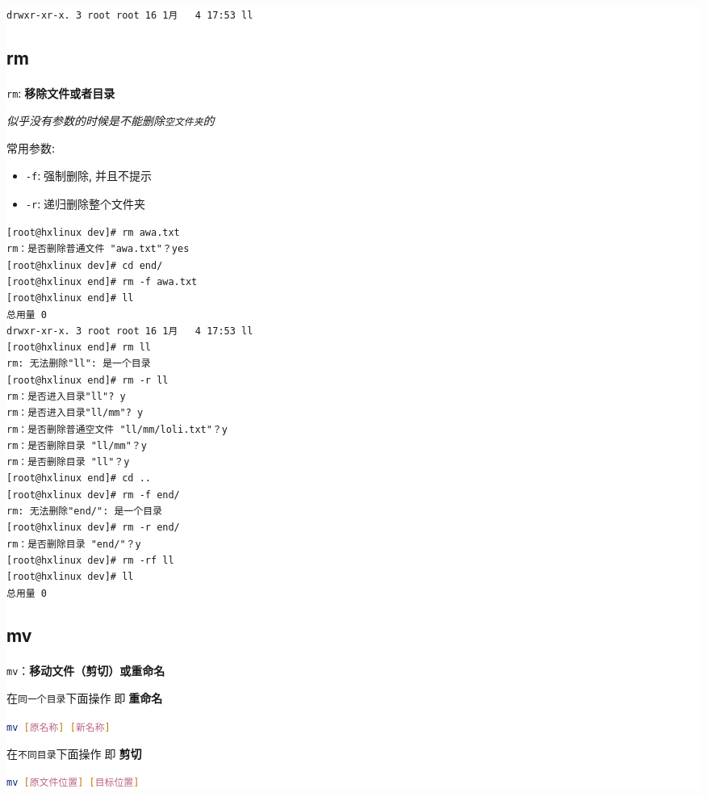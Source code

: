 ```Shell
drwxr-xr-x. 3 root root 16 1月   4 17:53 ll
```

## rm

`rm`: **移除文件或者目录**

*似乎没有参数的时候是不能删除`空文件夹`的*

常用参数:

- `-f`: 强制删除, 并且不提示

- `-r`: 递归删除整个文件夹

```Shell
[root@hxlinux dev]# rm awa.txt 
rm：是否删除普通文件 "awa.txt"？yes
[root@hxlinux dev]# cd end/
[root@hxlinux end]# rm -f awa.txt 
[root@hxlinux end]# ll
总用量 0
drwxr-xr-x. 3 root root 16 1月   4 17:53 ll
[root@hxlinux end]# rm ll
rm: 无法删除"ll": 是一个目录
[root@hxlinux end]# rm -r ll
rm：是否进入目录"ll"? y
rm：是否进入目录"ll/mm"? y
rm：是否删除普通空文件 "ll/mm/loli.txt"？y
rm：是否删除目录 "ll/mm"？y
rm：是否删除目录 "ll"？y
[root@hxlinux end]# cd ..
[root@hxlinux dev]# rm -f end/
rm: 无法删除"end/": 是一个目录
[root@hxlinux dev]# rm -r end/
rm：是否删除目录 "end/"？y
[root@hxlinux dev]# rm -rf ll
[root@hxlinux dev]# ll
总用量 0
```

## mv

`mv`：**移动文件（剪切）或重命名**

在`同一个目录`下面操作 即 **重命名**
```Bash
mv [原名称] [新名称]
```

在`不同目录`下面操作 即 **剪切**

```Bash
mv [原文件位置] [目标位置]
```
